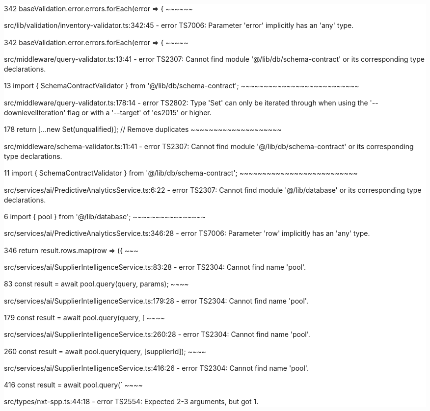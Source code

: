 342         baseValidation.error.errors.forEach(error => {
                                 ~~~~~~

src/lib/validation/inventory-validator.ts:342:45 - error TS7006: Parameter 'error' implicitly has an 'any' type.

342         baseValidation.error.errors.forEach(error => {
                                                ~~~~~

src/middleware/query-validator.ts:13:41 - error TS2307: Cannot find module '@/lib/db/schema-contract' or its corresponding type declarations.

13 import { SchemaContractValidator } from '@/lib/db/schema-contract';
                                           ~~~~~~~~~~~~~~~~~~~~~~~~~~

src/middleware/query-validator.ts:178:14 - error TS2802: Type 'Set<string>' can only be iterated through when using the '--downlevelIteration' flag or with a '--target' of 'es2015' or higher.

178   return [...new Set(unqualified)]; // Remove duplicates
                 ~~~~~~~~~~~~~~~~~~~~

src/middleware/schema-validator.ts:11:41 - error TS2307: Cannot find module '@/lib/db/schema-contract' or its corresponding type declarations.

11 import { SchemaContractValidator } from '@/lib/db/schema-contract';
                                           ~~~~~~~~~~~~~~~~~~~~~~~~~~

src/services/ai/PredictiveAnalyticsService.ts:6:22 - error TS2307: Cannot find module '@/lib/database' or its corresponding type declarations.

6 import { pool } from '@/lib/database';
                       ~~~~~~~~~~~~~~~~

src/services/ai/PredictiveAnalyticsService.ts:346:28 - error TS7006: Parameter 'row' implicitly has an 'any' type.

346     return result.rows.map(row => ({
                               ~~~

src/services/ai/SupplierIntelligenceService.ts:83:28 - error TS2304: Cannot find name 'pool'.

83       const result = await pool.query(query, params);
                              ~~~~

src/services/ai/SupplierIntelligenceService.ts:179:28 - error TS2304: Cannot find name 'pool'.

179       const result = await pool.query(query, [
                               ~~~~

src/services/ai/SupplierIntelligenceService.ts:260:28 - error TS2304: Cannot find name 'pool'.

260       const result = await pool.query(query, [supplierId]);
                               ~~~~

src/services/ai/SupplierIntelligenceService.ts:416:26 - error TS2304: Cannot find name 'pool'.

416     const result = await pool.query(`
                             ~~~~

src/types/nxt-spp.ts:44:18 - error TS2554: Expected 2-3 arguments, but got 1.
